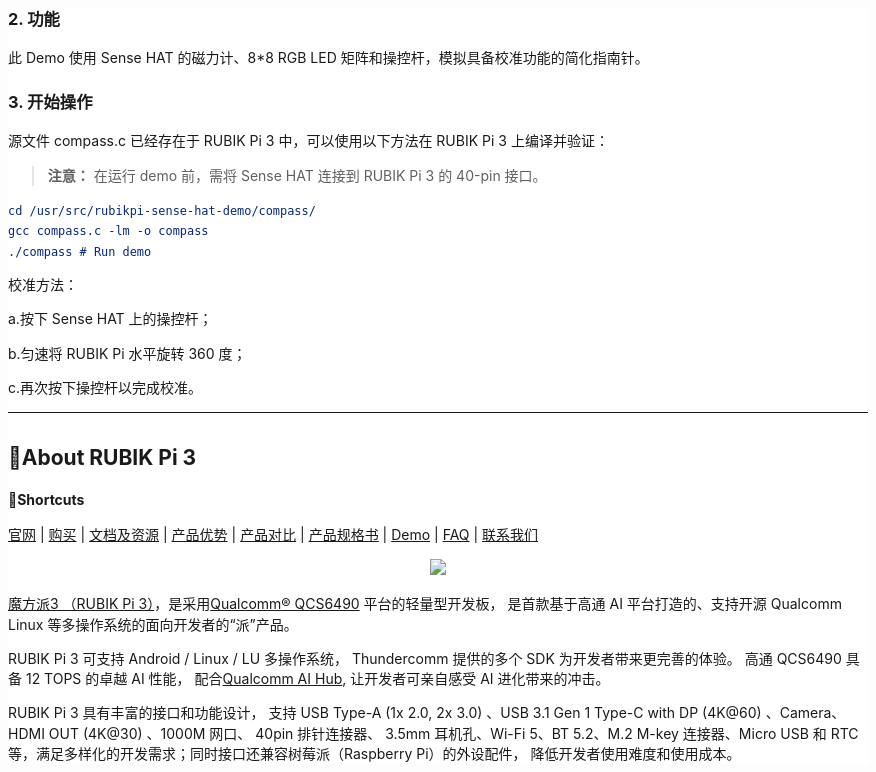 ### 2. 功能

此 Demo 使用 Sense HAT 的磁力计、8*8 RGB LED 矩阵和操控杆，模拟具备校准功能的简化指南针。

### 3. 开始操作

源文件 compass.c 已经存在于 RUBIK Pi 3 中，可以使用以下方法在 RUBIK Pi 3 上编译并验证：

> **注意：** 在运行 demo 前，需将 Sense HAT 连接到 RUBIK Pi 3 的 40-pin 接口。

```cmake
cd /usr/src/rubikpi-sense-hat-demo/compass/
gcc compass.c -lm -o compass
./compass # Run demo
```

校准方法：

a.按下 Sense HAT 上的操控杆；

b.匀速将 RUBIK Pi 水平旋转 360 度；

c.再次按下操控杆以完成校准。

---

## 🚀About RUBIK Pi 3

**🔖Shortcuts**

[官网](https://www.rubikpi.ai/) | [购买](https://www.thundercomm.com/product/rubik-pi/) | [文档及资源](https://github.com/rubikpi-ai/documentation/blob/main/README-CN.md#%E6%96%87%E6%A1%A3%E5%8F%8A%E8%B5%84%E6%BA%90) | [产品优势](https://github.com/rubikpi-ai/documentation/blob/main/README-CN.md#%E9%AD%94%E6%96%B9%E6%B4%BE3%E7%9A%84%E4%BC%98%E5%8A%BF) | [产品对比](https://github.com/rubikpi-ai/documentation/blob/main/README-CN.md#%E4%BA%A7%E5%93%81%E5%AF%B9%E6%AF%94) | [产品规格书](https://github.com/rubikpi-ai/documentation/blob/main/README-CN.md#%E9%AD%94%E6%96%B9%E6%B4%BE3%E4%BA%A7%E5%93%81%E8%A7%84%E6%A0%BC%E4%B9%A6) | [Demo](https://github.com/rubikpi-ai/documentation/blob/main/README-CN.md#demo) | [FAQ](https://github.com/rubikpi-ai/documentation/blob/main/README-CN.md#%EF%B8%8Ffaq) | [联系我们](https://github.com/rubikpi-ai/documentation/blob/main/README-CN.md#%E8%81%94%E7%B3%BB%E6%88%91%E4%BB%AC)

<div align="center">
<img src="https://github.com/rubikpi-ai/documentation/blob/main/media/rubik-pi-3.gif?raw=true" width="100%">
<br>
</div>

[魔方派3 （RUBIK Pi 3）](https://www.thundercomm.com/cn/product/rubik-pi/)，是采用[Qualcomm® QCS6490](https://www.qualcomm.com/products/internet-of-things/industrial/building-enterprise/qcs6490) 平台的轻量型开发板， 是首款基于高通 AI 平台打造的、支持开源 Qualcomm Linux 等多操作系统的面向开发者的“派”产品。

RUBIK Pi 3 可支持 Android / Linux / LU 多操作系统， Thundercomm 提供的多个 SDK 为开发者带来更完善的体验。 高通 QCS6490 具备 12 TOPS 的卓越 AI 性能， 配合[Qualcomm AI Hub](https://aihub.qualcomm.com/), 让开发者可亲自感受 AI 进化带来的冲击。

RUBIK Pi 3 具有丰富的接口和功能设计， 支持 USB Type-A (1x 2.0, 2x 3.0) 、USB 3.1 Gen 1 Type-C with DP (4K@60) 、Camera、HDMI OUT (4K@30) 、1000M 网口、 40pin 排针连接器、 3.5mm 耳机孔、Wi-Fi 5、BT 5.2、M.2 M-key 连接器、Micro USB 和 RTC 等，满足多样化的开发需求；同时接口还兼容树莓派（Raspberry Pi）的外设配件， 降低开发者使用难度和使用成本。
